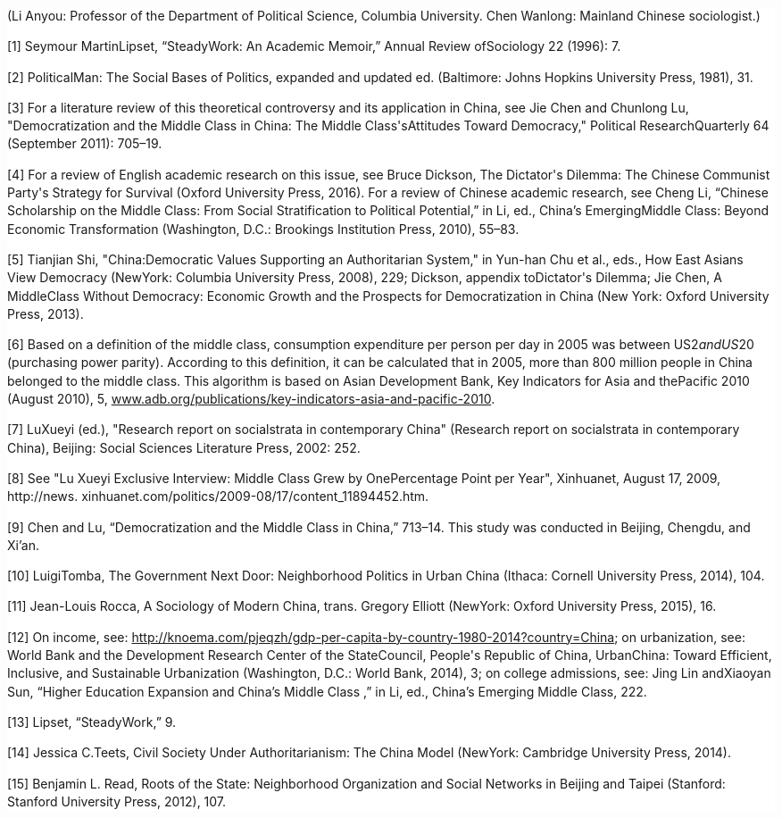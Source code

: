 (Li Anyou: Professor of the Department of Political Science, Columbia University. Chen Wanlong: Mainland Chinese sociologist.)

[1] Seymour MartinLipset, “SteadyWork: An Academic Memoir,” Annual Review ofSociology 22 (1996): 7.

[2] PoliticalMan: The Social Bases of Politics, expanded and updated ed. (Baltimore: Johns Hopkins University Press, 1981), 31.

[3] For a literature review of this theoretical controversy and its application in China, see Jie Chen and Chunlong Lu, "Democratization and the Middle Class in China: The Middle Class'sAttitudes Toward Democracy," Political ResearchQuarterly 64 (September 2011): 705–19.

[4] For a review of English academic research on this issue, see Bruce Dickson, The Dictator's Dilemma: The Chinese Communist Party's Strategy for Survival (Oxford University Press, 2016). For a review of Chinese academic research, see Cheng Li, “Chinese Scholarship on the Middle Class: From Social Stratification to Political Potential,” in Li, ed., China’s EmergingMiddle Class: Beyond Economic Transformation (Washington, D.C.: Brookings Institution Press, 2010), 55–83.

[5] Tianjian Shi, "China:Democratic Values Supporting an Authoritarian System," in Yun-han Chu et al., eds., How East Asians View Democracy (NewYork: Columbia University Press, 2008), 229; Dickson, appendix toDictator's Dilemma; Jie Chen, A MiddleClass Without Democracy: Economic Growth and the Prospects for Democratization in China (New York: Oxford University Press, 2013).

[6] Based on a definition of the middle class, consumption expenditure per person per day in 2005 was between US$2 and US$20 (purchasing power parity). According to this definition, it can be calculated that in 2005, more than 800 million people in China belonged to the middle class. This algorithm is based on Asian Development Bank, Key Indicators for Asia and thePacific 2010 (August 2010), 5, www.adb.org/publications/key-indicators-asia-and-pacific-2010.

[7] LuXueyi (ed.), "Research report on socialstrata in contemporary China" (Research report on socialstrata in contemporary China), Beijing: Social Sciences Literature Press, 2002: 252.

[8] See "Lu Xueyi Exclusive Interview: Middle Class Grew by OnePercentage Point per Year", Xinhuanet, August 17, 2009, http://news. xinhuanet.com/politics/2009-08/17/content_11894452.htm.

[9] Chen and Lu, “Democratization and the Middle Class in China,” 713–14. This study was conducted in Beijing, Chengdu, and Xi’an.

[10] LuigiTomba, The Government Next Door: Neighborhood Politics in Urban China (Ithaca: Cornell University Press, 2014), 104.

[11] Jean-Louis Rocca, A Sociology of Modern China, trans. Gregory Elliott (NewYork: Oxford University Press, 2015), 16.

[12] On income, see: http://knoema.com/pjeqzh/gdp-per-capita-by-country-1980-2014?country=China; on urbanization, see: World Bank and the Development Research Center of the StateCouncil, People's Republic of China, UrbanChina: Toward Efficient, Inclusive, and Sustainable Urbanization (Washington, D.C.: World Bank, 2014), 3; on college admissions, see: Jing Lin andXiaoyan Sun, “Higher Education Expansion and China’s Middle Class ,” in Li, ed., China’s Emerging Middle Class, 222.

[13] Lipset, “SteadyWork,” 9.

[14] Jessica C.Teets, Civil Society Under Authoritarianism: The China Model (NewYork: Cambridge University Press, 2014).

[15] Benjamin L. Read, Roots of the State: Neighborhood Organization and Social Networks in Beijing and Taipei (Stanford: Stanford University Press, 2012), 107.
